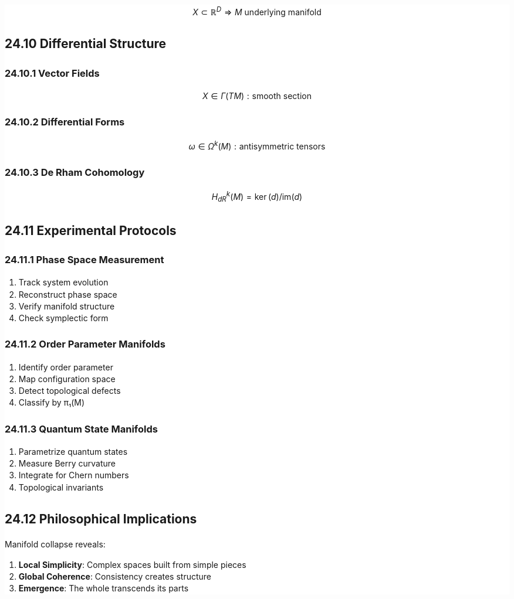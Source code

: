 $$
X \subset \mathbb{R}^D \Rightarrow M \text{ underlying manifold}
$$

## 24.10 Differential Structure

### 24.10.1 Vector Fields

$$
X \in \Gamma(TM) : \text{smooth section}
$$

### 24.10.2 Differential Forms

$$
\omega \in \Omega^k(M) : \text{antisymmetric tensors}
$$

### 24.10.3 De Rham Cohomology

$$
H^k_{dR}(M) = \ker(d)/\text{im}(d)
$$

## 24.11 Experimental Protocols

### 24.11.1 Phase Space Measurement

1. Track system evolution
2. Reconstruct phase space
3. Verify manifold structure
4. Check symplectic form

### 24.11.2 Order Parameter Manifolds

1. Identify order parameter
2. Map configuration space
3. Detect topological defects
4. Classify by π₁(M)

### 24.11.3 Quantum State Manifolds

1. Parametrize quantum states
2. Measure Berry curvature
3. Integrate for Chern numbers
4. Topological invariants

## 24.12 Philosophical Implications

Manifold collapse reveals:
1. **Local Simplicity**: Complex spaces built from simple pieces
2. **Global Coherence**: Consistency creates structure
3. **Emergence**: The whole transcends its parts

